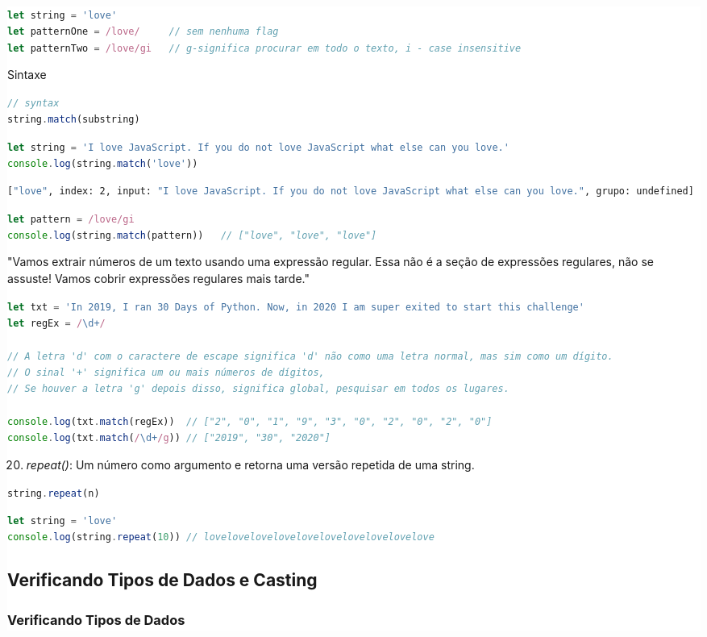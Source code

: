 ```js
let string = 'love'
let patternOne = /love/     // sem nenhuma flag
let patternTwo = /love/gi   // g-significa procurar em todo o texto, i - case insensitive
```

Sintaxe

```js
// syntax
string.match(substring)
```

```js
let string = 'I love JavaScript. If you do not love JavaScript what else can you love.'
console.log(string.match('love'))
```

```sh
["love", index: 2, input: "I love JavaScript. If you do not love JavaScript what else can you love.", grupo: undefined]
```

```js
let pattern = /love/gi
console.log(string.match(pattern))   // ["love", "love", "love"]
```

"Vamos extrair números de um texto usando uma expressão regular. Essa não é a seção de expressões regulares, não se assuste! Vamos cobrir expressões regulares mais tarde."

```js
let txt = 'In 2019, I ran 30 Days of Python. Now, in 2020 I am super exited to start this challenge'
let regEx = /\d+/

// A letra 'd' com o caractere de escape significa 'd' não como uma letra normal, mas sim como um dígito.
// O sinal '+' significa um ou mais números de dígitos,
// Se houver a letra 'g' depois disso, significa global, pesquisar em todos os lugares.

console.log(txt.match(regEx))  // ["2", "0", "1", "9", "3", "0", "2", "0", "2", "0"]
console.log(txt.match(/\d+/g)) // ["2019", "30", "2020"]
```

20. *repeat()*: Um número como argumento e retorna uma versão repetida de uma string.

```js
string.repeat(n)
```

```js
let string = 'love'
console.log(string.repeat(10)) // lovelovelovelovelovelovelovelovelovelove
```

## Verificando Tipos de Dados e Casting

### Verificando Tipos de Dados
